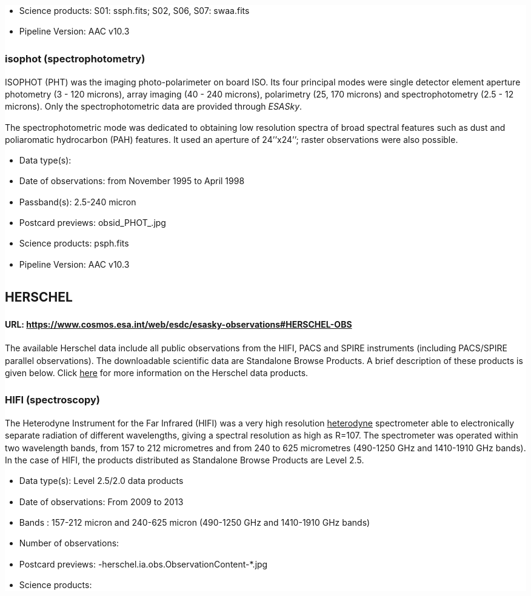 *   Science products: S01: ssph<ObsID>.fits; S02, S06, S07: swaa<ObsID>.fits

*   Pipeline Version: AAC v10.3​

### isophot (spectrophotometry)

ISOPHOT (PHT) was the imaging photo-polarimeter on board ISO. Its four principal modes were single detector element aperture photometry (3 - 120 microns), array imaging (40 - 240 microns), polarimetry (25, 170 microns) and spectrophotometry (2.5 - 12 microns). Only the spectrophotometric data are provided through _ESASky_.

The spectrophotometric mode was dedicated to obtaining low resolution spectra of broad spectral features such as dust and poliaromatic hydrocarbon (PAH) features. It used an aperture of 24’’x24’’; raster observations were also possible.

*   Data type(s): 

*   Date of observations: from November 1995 to April 1998

*   Passband(s): 2.5-240 micron

*   Postcard previews: obsid\_PHOT\_.jpg

*   Science products: psph<ObsID>.fits

*   Pipeline Version: AAC v10.3

## HERSCHEL

#### URL: https://www.cosmos.esa.int/web/esdc/esasky-observations#HERSCHEL-OBS

The available Herschel data include all public observations from the HIFI, PACS and SPIRE instruments (including PACS/SPIRE parallel observations). The downloadable scientific data are Standalone Browse Products. A brief description of these products is given below. Click [here](http://www.cosmos.esa.int/web/herschel/data-products-overview) for more information on the Herschel data products.

### HIFI (spectroscopy)

The Heterodyne Instrument for the Far Infrared (HIFI) was a very high resolution [heterodyne](https://en.wikipedia.org/wiki/Heterodyne "Heterodyne") spectrometer able to electronically separate radiation of different wavelengths, giving a spectral resolution as high as R=107. The spectrometer was operated within two wavelength bands, from 157 to 212 micrometres and from 240 to 625 micrometres (490-1250 GHz and 1410-1910 GHz bands). In the case of HIFI, the products distributed as Standalone Browse Products are Level 2.5. 

*   Data type(s): Level 2.5/2.0 data products

*   Date of observations: From 2009 to 2013

*   Bands : 157-212 micron and 240-625 micron (490-1250 GHz and 1410-1910 GHz bands)

*   Number of observations:

*   Postcard previews: <obsid>-herschel.ia.obs.ObservationContent-\*.jpg

*   Science products:
